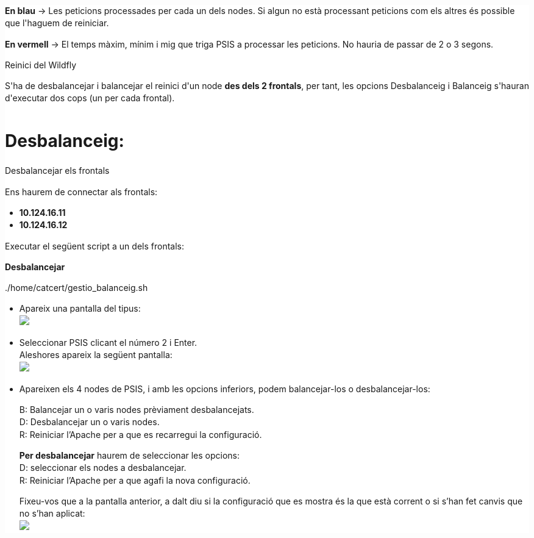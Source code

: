 **En blau** → Les peticions processades per cada un dels nodes. Si algun no està processant peticions com els altres és possible que l'haguem de reiniciar.

**En vermell** → El temps màxim, mínim i mig que triga PSIS a processar les peticions. No hauria de passar de 2 o 3 segons.

  

  

  

  

Reinici del Wildfly

  

S'ha de desbalancejar i balancejar el reinici d'un node **des dels 2 frontals**, per tant, les opcions Desbalanceig i Balanceig s'hauran d'executar dos cops (un per cada frontal).

Desbalanceig:
=============

Desbalancejar els frontals

Ens haurem de connectar als frontals:

*   **10.124.16.11**
*   **10.124.16.12**

Executar el següent script a un dels frontals:

**Desbalancejar**

./home/catcert/gestio\_balanceig.sh

  

*   Apareix una pantalla del tipus:  
    ![](attachments/41520926/41520935.png)  
      
    
*   Seleccionar PSIS clicant el número 2 i Enter.  
    Aleshores apareix la següent pantalla:  
    ![](attachments/41520926/41520936.png)  
      
    
*   Apareixen els 4 nodes de PSIS, i amb les opcions inferiors, podem balancejar-los o desbalancejar-los:  
    
    B: Balancejar un o varis nodes prèviament desbalancejats.  
    D: Desbalancejar un o varis nodes.  
    R: Reiniciar l’Apache per a que es recarregui la configuració.
    
    **Per desbalancejar** haurem de seleccionar les opcions:  
    D: seleccionar els nodes a desbalancejar.  
    R: Reiniciar l’Apache per a que agafi la nova configuració.
    
      
    
    Fixeu-vos que a la pantalla anterior, a dalt diu si la configuració que es mostra és la que està corrent o si s’han fet canvis que no s’han aplicat:  
    ![](attachments/41520926/41520937.png)
    